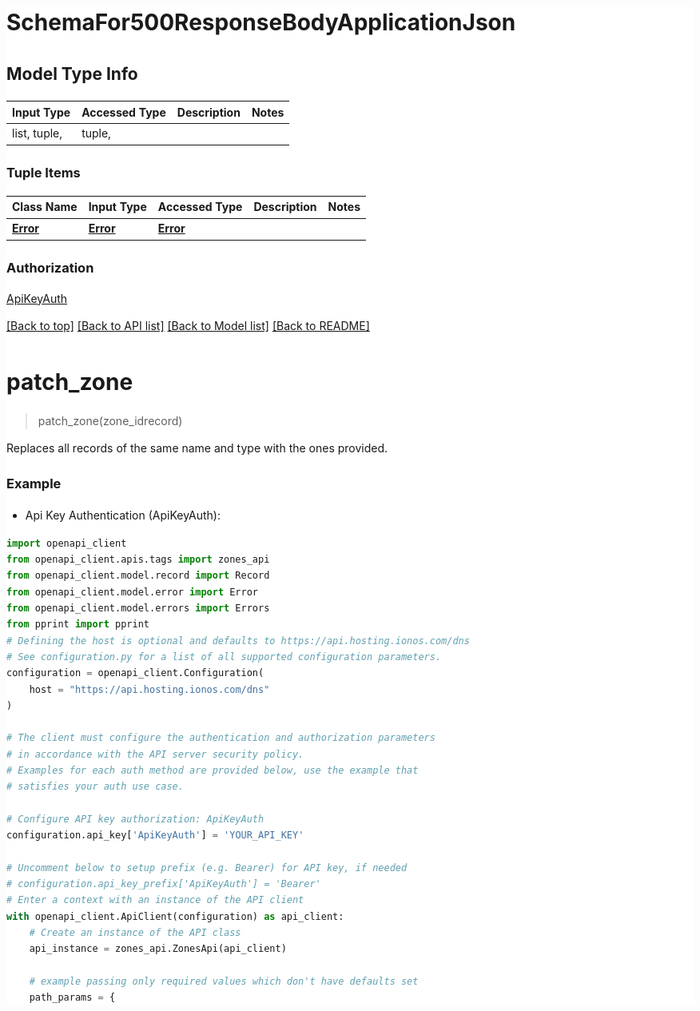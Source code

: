 # SchemaFor500ResponseBodyApplicationJson

## Model Type Info
Input Type | Accessed Type | Description | Notes
------------ | ------------- | ------------- | -------------
list, tuple,  | tuple,  |  | 

### Tuple Items
Class Name | Input Type | Accessed Type | Description | Notes
------------- | ------------- | ------------- | ------------- | -------------
[**Error**]({{complexTypePrefix}}Error.md) | [**Error**]({{complexTypePrefix}}Error.md) | [**Error**]({{complexTypePrefix}}Error.md) |  | 

### Authorization

[ApiKeyAuth](../../../README.md#ApiKeyAuth)

[[Back to top]](#__pageTop) [[Back to API list]](../../../README.md#documentation-for-api-endpoints) [[Back to Model list]](../../../README.md#documentation-for-models) [[Back to README]](../../../README.md)

# **patch_zone**
<a name="patch_zone"></a>
> patch_zone(zone_idrecord)



Replaces all records of the same name and type with the ones provided.

### Example

* Api Key Authentication (ApiKeyAuth):
```python
import openapi_client
from openapi_client.apis.tags import zones_api
from openapi_client.model.record import Record
from openapi_client.model.error import Error
from openapi_client.model.errors import Errors
from pprint import pprint
# Defining the host is optional and defaults to https://api.hosting.ionos.com/dns
# See configuration.py for a list of all supported configuration parameters.
configuration = openapi_client.Configuration(
    host = "https://api.hosting.ionos.com/dns"
)

# The client must configure the authentication and authorization parameters
# in accordance with the API server security policy.
# Examples for each auth method are provided below, use the example that
# satisfies your auth use case.

# Configure API key authorization: ApiKeyAuth
configuration.api_key['ApiKeyAuth'] = 'YOUR_API_KEY'

# Uncomment below to setup prefix (e.g. Bearer) for API key, if needed
# configuration.api_key_prefix['ApiKeyAuth'] = 'Bearer'
# Enter a context with an instance of the API client
with openapi_client.ApiClient(configuration) as api_client:
    # Create an instance of the API class
    api_instance = zones_api.ZonesApi(api_client)

    # example passing only required values which don't have defaults set
    path_params = {
```